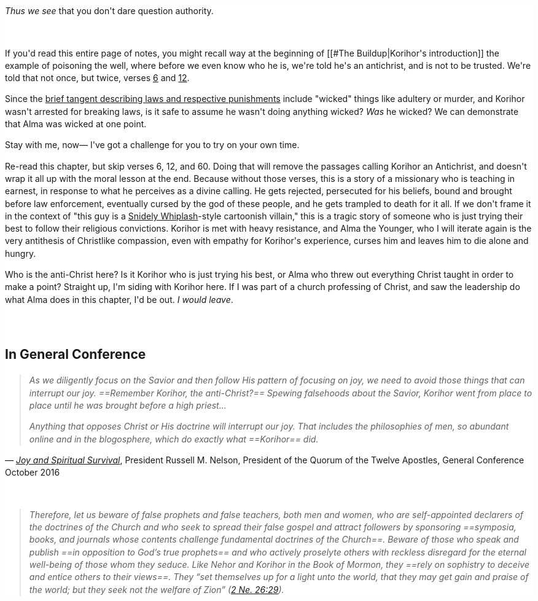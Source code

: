 *Thus we see* that you don't dare question authority.

&nbsp;

If you'd read this entire page of notes, you might recall way at the beginning of [[#The Buildup|Korihor's introduction]] the example of poisoning the well, where before we even know who he is, we're told he's an antichrist, and is not to be trusted. We're told that not once, but twice, verses [6](https://www.churchofjesuschrist.org/study/scriptures/bofm/alma/30?lang=eng&id=p6#p6) and [12](https://www.churchofjesuschrist.org/study/scriptures/bofm/alma/30?lang=eng&id=p12#p12). 

Since the [brief tangent describing laws and respective punishments](https://www.churchofjesuschrist.org/study/scriptures/bofm/alma/30?lang=eng&id=p9-p11#p9) include "wicked" things like adultery or murder, and Korihor wasn't arrested for breaking laws, is it safe to assume he wasn't doing anything wicked? *Was* he wicked? We can demonstrate that Alma was wicked at one point.

Stay with me, now&mdash; I've got a challenge for you to try on your own time.

Re-read this chapter, but skip verses 6, 12, and 60. Doing that will remove the passages calling Korihor an Antichrist, and doesn't wrap it all up with the moral lesson at the end. Because without those verses, this is a story of a missionary who is teaching in earnest, in response to what he perceives as a divine calling. He gets rejected, persecuted for his beliefs, bound and brought before law enforcement, eventually cursed by the god of these people, and he gets trampled to death for it all. If we don't frame it in the context of "this guy is a [Snidely Whiplash](https://en.wikipedia.org/wiki/Snidely_Whiplash)-style cartoonish villain," this is a tragic story of someone who is just trying their best to follow their religious convictions. Korihor is met with heavy resistance, and Alma the Younger, who I will iterate again is the very antithesis of Christlike compassion, even with empathy for Korihor's experience, curses him and leaves him to die alone and hungry.

Who is the anti-Christ here? Is it Korihor who is just trying his best, or Alma who threw out everything Christ taught in order to make a point? Straight up, I'm siding with Korihor here. If I was part of a church professing of Christ, and saw the leadership do what Alma does in this chapter, I'd be out. *I would leave*.

&nbsp;

## In General Conference
> *As we diligently focus on the Savior and then follow His pattern of focusing on joy, we need to avoid those things that can interrupt our joy. ==Remember Korihor, the anti-Christ?== Spewing falsehoods about the Savior, Korihor went from place to place until he was brought before a high priest...*
> 
> *Anything that opposes Christ or His doctrine will interrupt our joy. That includes the philosophies of men, so abundant online and in the blogosphere, which do exactly what ==Korihor== did.*

&mdash; *[Joy and Spiritual Survival](https://www.churchofjesuschrist.org/study/general-conference/2016/10/joy-and-spiritual-survival?id=p27-p28&lang=eng#p27)*, President Russell M. Nelson, President of the Quorum of the Twelve Apostles, General Conference October 2016

&nbsp;

> *Therefore, let us beware of false prophets and false teachers, both men and women, who are self-appointed declarers of the doctrines of the Church and who seek to spread their false gospel and attract followers by sponsoring ==symposia, books, and journals whose contents challenge fundamental doctrines of the Church==. Beware of those who speak and publish ==in opposition to God’s true prophets== and who actively proselyte others with reckless disregard for the eternal well-being of those whom they seduce. Like Nehor and Korihor in the Book of Mormon, they ==rely on sophistry to deceive and entice others to their views==. They “set themselves up for a light unto the world, that they may get gain and praise of the world; but they seek not the welfare of Zion” ([2 Ne. 26:29](https://www.churchofjesuschrist.org/study/scriptures/bofm/2-ne/26?lang=eng&id=29#p29)).*
